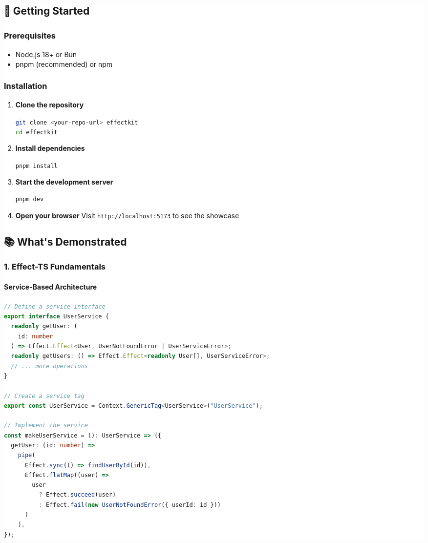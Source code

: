 ## 🚀 Getting Started

### Prerequisites

- Node.js 18+ or Bun
- pnpm (recommended) or npm

### Installation

1. **Clone the repository**

   ```bash
   git clone <your-repo-url> effectkit
   cd effectkit
   ```

2. **Install dependencies**

   ```bash
   pnpm install
   ```

3. **Start the development server**

   ```bash
   pnpm dev
   ```

4. **Open your browser**
   Visit `http://localhost:5173` to see the showcase

## 📚 What's Demonstrated

### 1. Effect-TS Fundamentals

#### Service-Based Architecture

```typescript
// Define a service interface
export interface UserService {
  readonly getUser: (
    id: number
  ) => Effect.Effect<User, UserNotFoundError | UserServiceError>;
  readonly getUsers: () => Effect.Effect<readonly User[], UserServiceError>;
  // ... more operations
}

// Create a service tag
export const UserService = Context.GenericTag<UserService>("UserService");

// Implement the service
const makeUserService = (): UserService => ({
  getUser: (id: number) =>
    pipe(
      Effect.sync(() => findUserById(id)),
      Effect.flatMap((user) =>
        user
          ? Effect.succeed(user)
          : Effect.fail(new UserNotFoundError({ userId: id }))
      )
    ),
});
```
